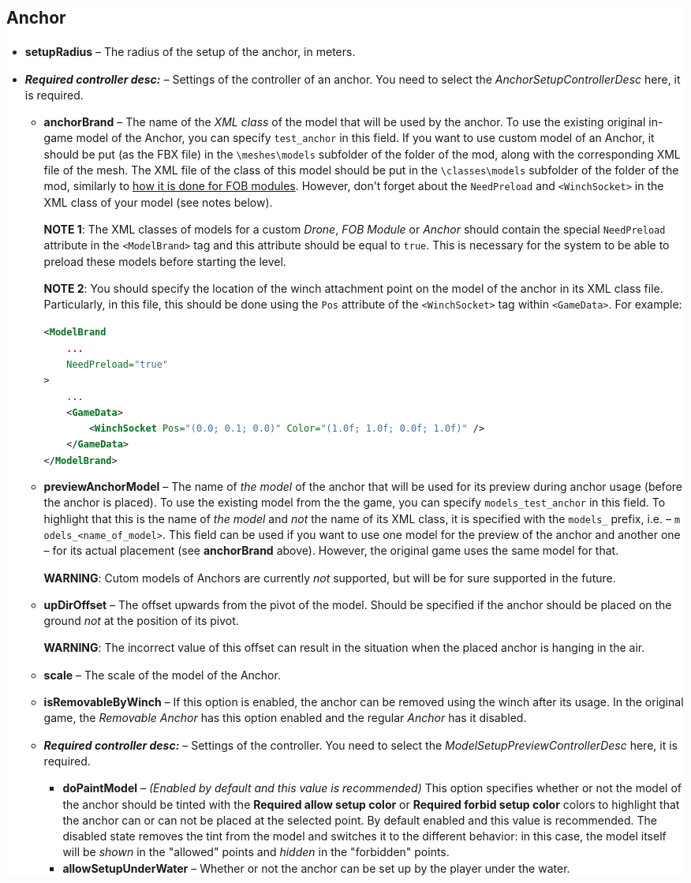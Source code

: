 ## Anchor

-   **setupRadius** – The radius of the setup of the anchor, in meters. 

-   ***Required controller desc:*** – Settings of the controller of an anchor. You need to select the *AnchorSetupControllerDesc* here, it is required.

    -   **anchorBrand** – The name of the *XML class* of the model that will be used by the anchor. To use the existing original in-game model of the Anchor, you can specify `test_anchor` in this field. If you want to use custom model of an Anchor, it should be put (as the FBX file) in the `\meshes\models` subfolder of the folder of the mod, along with the corresponding XML file of the mesh. The XML file of the class of this model should be put in the `\classes\models` subfolder of the folder of the mod, similarly to [how it is done for FOB modules][models_of_fob_modules]. However, don't forget about the `NeedPreload` and `<WinchSocket>` in the XML class of your model (see notes below).  

        **NOTE 1**: The XML classes of models for a custom *Drone*, *FOB Module* or *Anchor* should contain the special `NeedPreload` attribute in the `<ModelBrand>` tag and this attribute should be equal to `true`. This is necessary for the system to be able to preload these models before starting the level.

        **NOTE 2**: You should specify the location of the winch attachment point on the model of the anchor in its XML class file. Particularly, in this file, this should be done using the `Pos` attribute of the `<WinchSocket>` tag within `<GameData>`. For example:

        ```xml
        <ModelBrand
            ...
            NeedPreload="true"
        >
            ...
            <GameData>
                <WinchSocket Pos="(0.0; 0.1; 0.0)" Color="(1.0f; 1.0f; 0.0f; 1.0f)" />
            </GameData>
        </ModelBrand>        
        ```

    -   **previewAnchorModel** – The name of *the model* of the anchor that will be used for its preview during anchor usage (before the anchor is placed). To use the existing model from the the game, you can specify `models_test_anchor` in this field. To highlight that this is the name of *the model* and *not* the name of its XML class, it is specified with the `models_` prefix, i.e. – `models_<name_of_model>`. This field can be used if you want to use one model for the preview of the anchor and another one – for its actual placement (see **anchorBrand** above). However, the original game uses the same model for that. 

        **WARNING**: Cutom models of Anchors are currently *not* supported, but will be for sure supported in the future.

    -   **upDirOffset** – The offset upwards from the pivot of the model. Should be specified if the anchor should be placed on the ground *not* at the position of its pivot.

        **WARNING**: The incorrect value of this offset can result in the situation when the placed anchor is hanging in the air.   

    -   **scale** – The scale of the model of the Anchor.
    -   **isRemovableByWinch** – If this option is enabled, the anchor can be removed using the winch after its usage. In the original game, the *Removable Anchor* has this option enabled and the regular *Anchor* has it disabled.   
    -   ***Required controller desc:*** – Settings of the controller. You need to select the *ModelSetupPreviewControllerDesc* here, it is required. 
        -   **doPaintModel** – *(Enabled by default and this value is recommended)* This option specifies whether or not the model of the anchor should be tinted with the **Required allow setup color** or **Required forbid setup color** colors to highlight that the anchor can or can not be placed at the selected point. By default enabled and this value is recommended. The disabled state removes the tint from the model and switches it to the different behavior: in this case, the model itself will be *shown* in the "allowed" points and *hidden* in the "forbidden" points.
        -   **allowSetupUnderWater** – Whether or not the anchor can be set up by the player under the water.

[models_of_fob_modules]: ./../fob_modules/3d_models_of_fob_modules.md#location-of-model-files